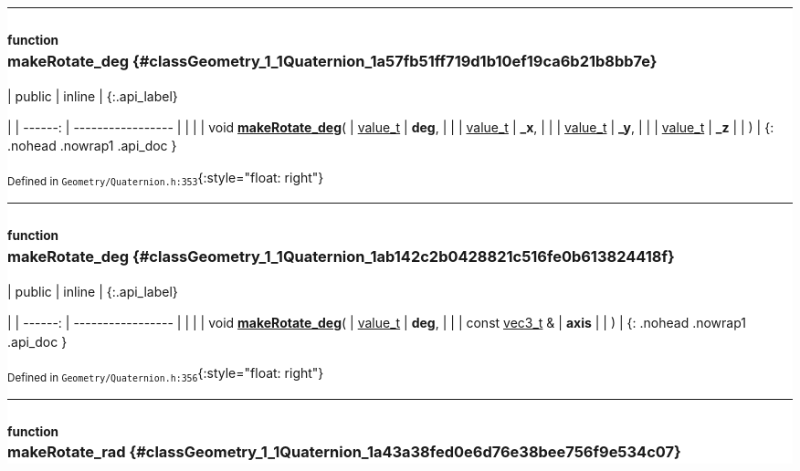 -------------------------------------------------------------------

### <small>function</small><br/> makeRotate_deg {#classGeometry_1_1Quaternion_1a57fb51ff719d1b10ef19ca6b21b8bb7e}

| public | inline |
{:.api_label}

|
| ------: | ----------------- |
|  |
| void **[makeRotate_deg](#classGeometry_1_1Quaternion_1a57fb51ff719d1b10ef19ca6b21b8bb7e)**( |  [value_t](classGeometry_1_1Quaternion#classGeometry_1_1Quaternion_1a368249333f51fcc963cdfc7288427915)  | **deg**, |
| |  [value_t](classGeometry_1_1Quaternion#classGeometry_1_1Quaternion_1a368249333f51fcc963cdfc7288427915)  | **_x**, |
| |  [value_t](classGeometry_1_1Quaternion#classGeometry_1_1Quaternion_1a368249333f51fcc963cdfc7288427915)  | **_y**, |
| |  [value_t](classGeometry_1_1Quaternion#classGeometry_1_1Quaternion_1a368249333f51fcc963cdfc7288427915)  | **_z** |
|   ) |
{: .nohead .nowrap1 .api_doc }





<sub>Defined in `Geometry/Quaternion.h:353`</sub>{:style="float: right"}

-------------------------------------------------------------------

### <small>function</small><br/> makeRotate_deg {#classGeometry_1_1Quaternion_1ab142c2b0428821c516fe0b613824418f}

| public | inline |
{:.api_label}

|
| ------: | ----------------- |
|  |
| void **[makeRotate_deg](#classGeometry_1_1Quaternion_1ab142c2b0428821c516fe0b613824418f)**( |  [value_t](classGeometry_1_1Quaternion#classGeometry_1_1Quaternion_1a368249333f51fcc963cdfc7288427915)  | **deg**, |
| | const [vec3_t](classGeometry_1_1Quaternion#classGeometry_1_1Quaternion_1a20cbac0b7251befc11bd8927882b1c19) & | **axis** |
|   ) |
{: .nohead .nowrap1 .api_doc }





<sub>Defined in `Geometry/Quaternion.h:356`</sub>{:style="float: right"}

-------------------------------------------------------------------

### <small>function</small><br/> makeRotate_rad {#classGeometry_1_1Quaternion_1a43a38fed0e6d76e38bee756f9e534c07}
